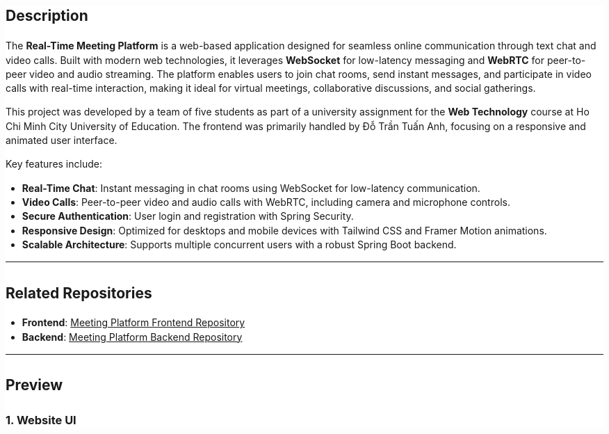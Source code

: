 ## Description

The **Real-Time Meeting Platform** is a web-based application designed for seamless online communication through text chat and video calls. Built with modern web technologies, it leverages **WebSocket** for low-latency messaging and **WebRTC** for peer-to-peer video and audio streaming. The platform enables users to join chat rooms, send instant messages, and participate in video calls with real-time interaction, making it ideal for virtual meetings, collaborative discussions, and social gatherings.

This project was developed by a team of five students as part of a university assignment for the **Web Technology** course at Ho Chi Minh City University of Education. The frontend was primarily handled by Đỗ Trần Tuấn Anh, focusing on a responsive and animated user interface.

Key features include:
- **Real-Time Chat**: Instant messaging in chat rooms using WebSocket for low-latency communication.
- **Video Calls**: Peer-to-peer video and audio calls with WebRTC, including camera and microphone controls.
- **Secure Authentication**: User login and registration with Spring Security.
- **Responsive Design**: Optimized for desktops and mobile devices with Tailwind CSS and Framer Motion animations.
- **Scalable Architecture**: Supports multiple concurrent users with a robust Spring Boot backend.

---

## Related Repositories

- **Frontend**: [Meeting Platform Frontend Repository](https://github.com/TuananhDo0308/videoCall.git)
- **Backend**: [Meeting Platform Backend Repository](https://github.com/TuananhDo0308/videoCallBE.git)

---

## Preview

### 1. Website UI